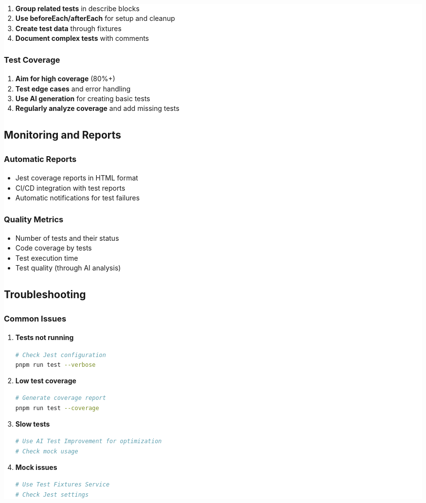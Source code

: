 1. **Group related tests** in describe blocks
2. **Use beforeEach/afterEach** for setup and cleanup
3. **Create test data** through fixtures
4. **Document complex tests** with comments

### Test Coverage

1. **Aim for high coverage** (80%+)
2. **Test edge cases** and error handling
3. **Use AI generation** for creating basic tests
4. **Regularly analyze coverage** and add missing tests

## Monitoring and Reports

### Automatic Reports

- Jest coverage reports in HTML format
- CI/CD integration with test reports
- Automatic notifications for test failures

### Quality Metrics

- Number of tests and their status
- Code coverage by tests
- Test execution time
- Test quality (through AI analysis)

## Troubleshooting

### Common Issues

1. **Tests not running**

   ```bash
   # Check Jest configuration
   pnpm run test --verbose
   ```

2. **Low test coverage**

   ```bash
   # Generate coverage report
   pnpm run test --coverage
   ```

3. **Slow tests**

   ```bash
   # Use AI Test Improvement for optimization
   # Check mock usage
   ```

4. **Mock issues**
   ```bash
   # Use Test Fixtures Service
   # Check Jest settings
   ```
